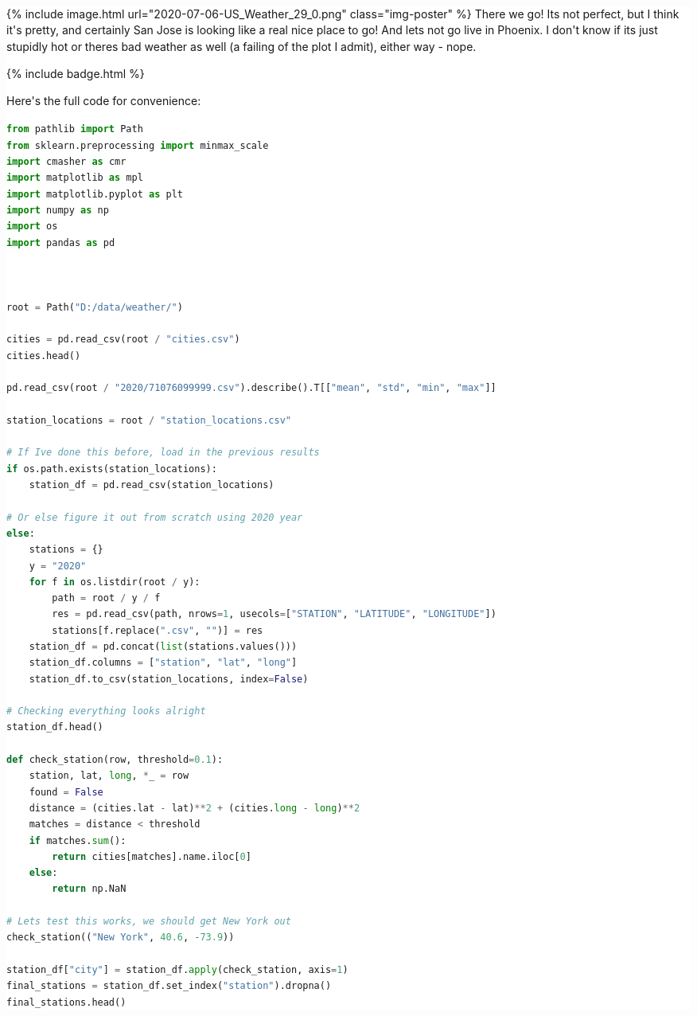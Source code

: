 {% include image.html url="2020-07-06-US_Weather_29_0.png" class="img-poster" %}
There we go! Its not perfect, but I think it's pretty, and certainly San Jose is looking like a real nice place to go! And lets not go live in Phoenix. I don't know if its just stupidly hot or theres bad weather as well (a failing of the plot I admit), either way - nope.

{% include badge.html %}

Here's the full code for convenience:

```python
from pathlib import Path
from sklearn.preprocessing import minmax_scale
import cmasher as cmr
import matplotlib as mpl
import matplotlib.pyplot as plt
import numpy as np
import os
import pandas as pd



root = Path("D:/data/weather/")

cities = pd.read_csv(root / "cities.csv")
cities.head()

pd.read_csv(root / "2020/71076099999.csv").describe().T[["mean", "std", "min", "max"]]

station_locations = root / "station_locations.csv"

# If Ive done this before, load in the previous results
if os.path.exists(station_locations):
    station_df = pd.read_csv(station_locations)
    
# Or else figure it out from scratch using 2020 year
else:
    stations = {}
    y = "2020"
    for f in os.listdir(root / y):
        path = root / y / f
        res = pd.read_csv(path, nrows=1, usecols=["STATION", "LATITUDE", "LONGITUDE"])
        stations[f.replace(".csv", "")] = res
    station_df = pd.concat(list(stations.values()))
    station_df.columns = ["station", "lat", "long"]
    station_df.to_csv(station_locations, index=False)

# Checking everything looks alright
station_df.head()

def check_station(row, threshold=0.1):
    station, lat, long, *_ = row
    found = False
    distance = (cities.lat - lat)**2 + (cities.long - long)**2
    matches = distance < threshold
    if matches.sum():
        return cities[matches].name.iloc[0]
    else:
        return np.NaN
    
# Lets test this works, we should get New York out
check_station(("New York", 40.6, -73.9))

station_df["city"] = station_df.apply(check_station, axis=1)
final_stations = station_df.set_index("station").dropna()
final_stations.head()
```